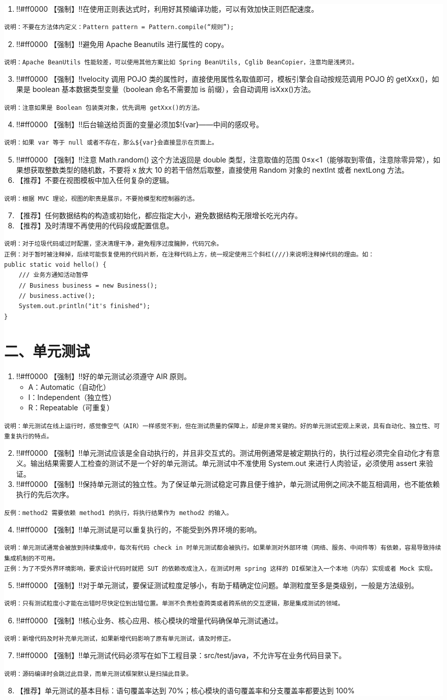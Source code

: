 1. !!#ff0000 【强制】!!在使用正则表达式时，利用好其预编译功能，可以有效加快正则匹配速度。
```
说明：不要在方法体内定义：Pattern pattern = Pattern.compile(“规则”);
```
2. !!#ff0000 【强制】!!避免用 Apache Beanutils 进行属性的 copy。
```
说明：Apache BeanUtils 性能较差，可以使用其他方案比如 Spring BeanUtils, Cglib BeanCopier，注意均是浅拷贝。
```
3. !!#ff0000 【强制】!!velocity 调用 POJO 类的属性时，直接使用属性名取值即可，模板引擎会自动按规范调用 POJO 的 getXxx()，如果是 boolean 基本数据类型变量（boolean 命名不需要加 is 前缀），会自动调用 isXxx()方法。
```
说明：注意如果是 Boolean 包装类对象，优先调用 getXxx()的方法。
```
4. !!#ff0000 【强制】!!后台输送给页面的变量必须加$!{var}——中间的感叹号。
```
说明：如果 var 等于 null 或者不存在，那么${var}会直接显示在页面上。
```
5. !!#ff0000 【强制】!!注意 Math.random() 这个方法返回是 double 类型，注意取值的范围 0≤x<1（能够取到零值，注意除零异常），如果想获取整数类型的随机数，不要将 x 放大 10 的若干倍然后取整，直接使用 Random 对象的 nextInt 或者 nextLong 方法。
6. 【推荐】不要在视图模板中加入任何复杂的逻辑。
```
说明：根据 MVC 理论，视图的职责是展示，不要抢模型和控制器的活。
```
7. 【推荐】任何数据结构的构造或初始化，都应指定大小，避免数据结构无限增长吃光内存。
8. 【推荐】及时清理不再使用的代码段或配置信息。
```
说明：对于垃圾代码或过时配置，坚决清理干净，避免程序过度臃肿，代码冗余。
正例：对于暂时被注释掉，后续可能恢复使用的代码片断，在注释代码上方，统一规定使用三个斜杠(///)来说明注释掉代码的理由。如：
public static void hello() {
    /// 业务方通知活动暂停
    // Business business = new Business();
    // business.active();
    System.out.println("it's finished"); 
}
```
# 二、单元测试
1. !!#ff0000 【强制】!!好的单元测试必须遵守 AIR 原则。
    - A：Automatic（自动化）
    - I：Independent（独立性）
    - R：Repeatable（可重复）
```
说明：单元测试在线上运行时，感觉像空气（AIR）一样感觉不到，但在测试质量的保障上，却是非常关键的。好的单元测试宏观上来说，具有自动化、独立性、可重复执行的特点。
```
2. !!#ff0000 【强制】!!单元测试应该是全自动执行的，并且非交互式的。测试用例通常是被定期执行的，执行过程必须完全自动化才有意义。输出结果需要人工检查的测试不是一个好的单元测试。单元测试中不准使用 System.out 来进行人肉验证，必须使用 assert 来验证。
3. !!#ff0000 【强制】!!保持单元测试的独立性。为了保证单元测试稳定可靠且便于维护，单元测试用例之间决不能互相调用，也不能依赖执行的先后次序。
```
反例：method2 需要依赖 method1 的执行，将执行结果作为 method2 的输入。
```
4. !!#ff0000 【强制】!!单元测试是可以重复执行的，不能受到外界环境的影响。
```
说明：单元测试通常会被放到持续集成中，每次有代码 check in 时单元测试都会被执行。如果单测对外部环境（网络、服务、中间件等）有依赖，容易导致持续集成机制的不可用。
正例：为了不受外界环境影响，要求设计代码时就把 SUT 的依赖改成注入，在测试时用 spring 这样的 DI框架注入一个本地（内存）实现或者 Mock 实现。
```
5. !!#ff0000 【强制】!!对于单元测试，要保证测试粒度足够小，有助于精确定位问题。单测粒度至多是类级别，一般是方法级别。
```
说明：只有测试粒度小才能在出错时尽快定位到出错位置。单测不负责检查跨类或者跨系统的交互逻辑，那是集成测试的领域。
```
6. !!#ff0000 【强制】!!核心业务、核心应用、核心模块的增量代码确保单元测试通过。
```
说明：新增代码及时补充单元测试，如果新增代码影响了原有单元测试，请及时修正。
```
7. !!#ff0000 【强制】!!单元测试代码必须写在如下工程目录：src/test/java，不允许写在业务代码目录下。
```
说明：源码编译时会跳过此目录，而单元测试框架默认是扫描此目录。
```
8. 【推荐】单元测试的基本目标：语句覆盖率达到 70%；核心模块的语句覆盖率和分支覆盖率都要达到 100%